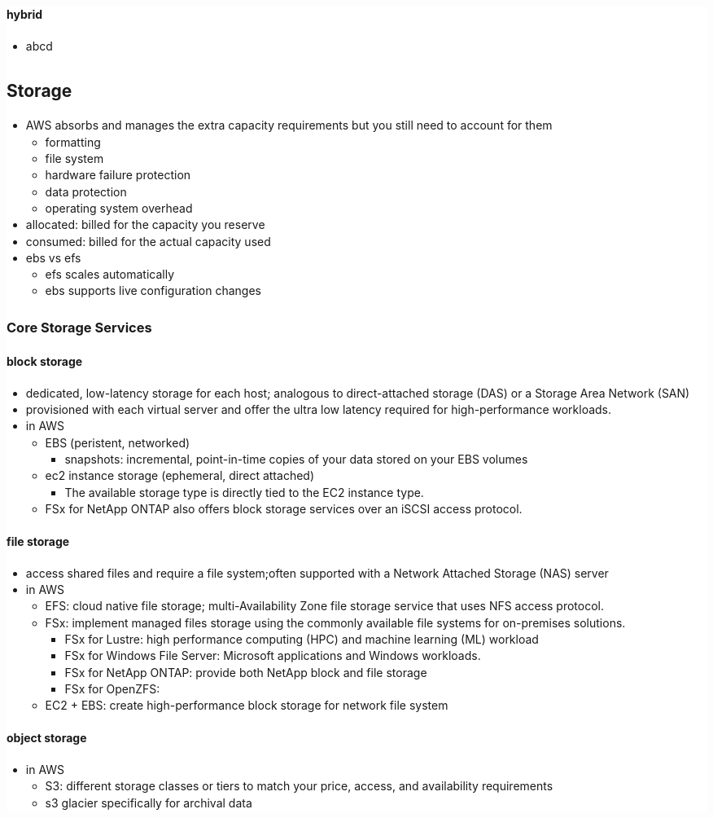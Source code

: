 #### hybrid

- abcd

## Storage

- AWS absorbs and manages the extra capacity requirements but you still need to account for them
  - formatting
  - file system
  - hardware failure protection
  - data protection
  - operating system overhead
- allocated: billed for the capacity you reserve
- consumed: billed for the actual capacity used
- ebs vs efs
  - efs scales automatically
  - ebs supports live configuration changes

### Core Storage Services

#### block storage

- dedicated, low-latency storage for each host; analogous to direct-attached storage (DAS) or a Storage Area Network (SAN)
- provisioned with each virtual server and offer the ultra low latency required for high-performance workloads.
- in AWS
  - EBS (peristent, networked)
    - snapshots: incremental, point-in-time copies of your data stored on your EBS volumes
  - ec2 instance storage (ephemeral, direct attached)
    - The available storage type is directly tied to the EC2 instance type.
  - FSx for NetApp ONTAP also offers block storage services over an iSCSI access protocol.

#### file storage

- access shared files and require a file system;often supported with a Network Attached Storage (NAS) server
- in AWS
  - EFS: cloud native file storage; multi-Availability Zone file storage service that uses NFS access protocol.
  - FSx: implement managed files storage using the commonly available file systems for on-premises solutions.
    - FSx for Lustre: high performance computing (HPC) and machine learning (ML) workload
    - FSx for Windows File Server: Microsoft applications and Windows workloads.
    - FSx for NetApp ONTAP: provide both NetApp block and file storage
    - FSx for OpenZFS:
  - EC2 + EBS: create high-performance block storage for network file system

#### object storage

- in AWS
  - S3: different storage classes or tiers to match your price, access, and availability requirements
  - s3 glacier specifically for archival data
